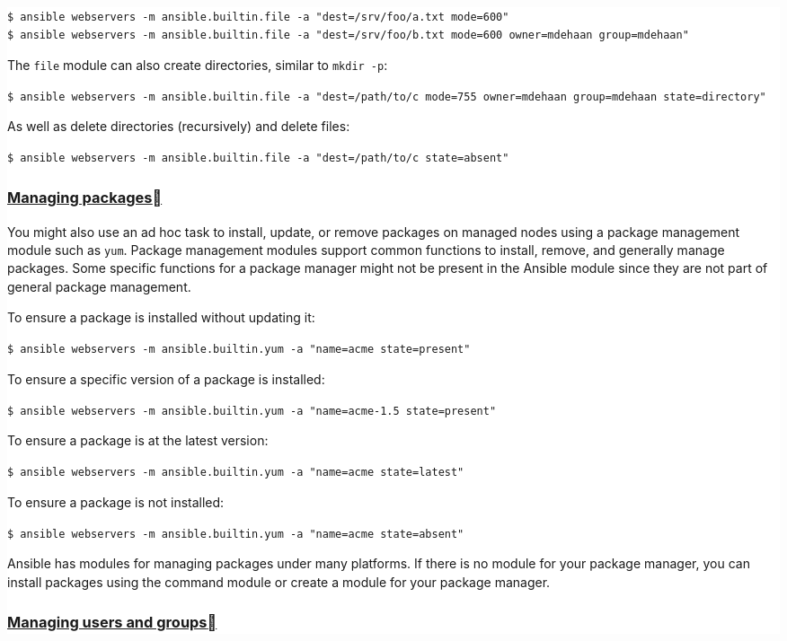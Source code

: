 ```
$ ansible webservers -m ansible.builtin.file -a "dest=/srv/foo/a.txt mode=600"
$ ansible webservers -m ansible.builtin.file -a "dest=/srv/foo/b.txt mode=600 owner=mdehaan group=mdehaan"
```

The `file` module can also create directories, similar to `mkdir -p`:

```
$ ansible webservers -m ansible.builtin.file -a "dest=/path/to/c mode=755 owner=mdehaan group=mdehaan state=directory"
```

As well as delete directories (recursively) and delete files:

```
$ ansible webservers -m ansible.builtin.file -a "dest=/path/to/c state=absent"
```



### [Managing packages](https://docs.ansible.com/ansible/latest/command_guide/intro_adhoc.html#id8)[](https://docs.ansible.com/ansible/latest/command_guide/intro_adhoc.html#managing-packages)

You might also use an ad hoc task to install, update, or remove  packages on managed nodes using a package management module such as  `yum`.  Package management modules support common functions to install,  remove, and generally manage packages. Some specific functions for a  package manager might not be present in the Ansible module since they  are not part of general package management.

To ensure a package is installed without updating it:

```
$ ansible webservers -m ansible.builtin.yum -a "name=acme state=present"
```

To ensure a specific version of a package is installed:

```
$ ansible webservers -m ansible.builtin.yum -a "name=acme-1.5 state=present"
```

To ensure a package is at the latest version:

```
$ ansible webservers -m ansible.builtin.yum -a "name=acme state=latest"
```

To ensure a package is not installed:

```
$ ansible webservers -m ansible.builtin.yum -a "name=acme state=absent"
```

Ansible has modules for managing packages under many platforms. If  there is no module for your package manager, you can install packages  using the command module or create a module for your package manager.



### [Managing users and groups](https://docs.ansible.com/ansible/latest/command_guide/intro_adhoc.html#id9)[](https://docs.ansible.com/ansible/latest/command_guide/intro_adhoc.html#managing-users-and-groups)
